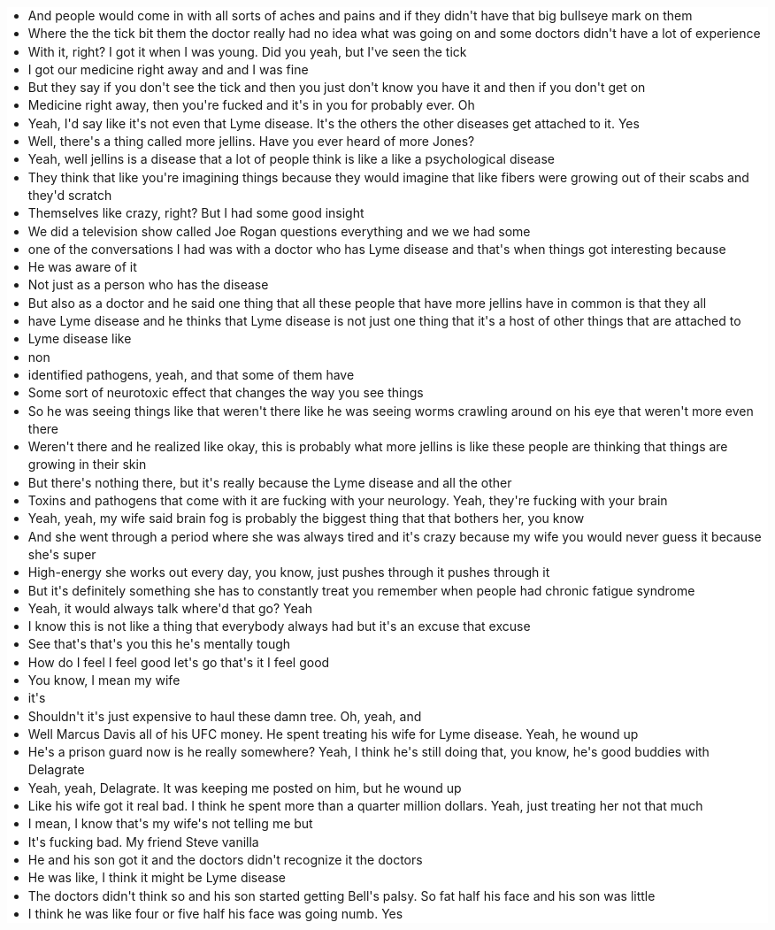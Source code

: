 *  And people would come in with all sorts of aches and pains and if they didn't have that big bullseye mark on them
*  Where the the tick bit them the doctor really had no idea what was going on and some doctors didn't have a lot of experience
*  With it, right? I got it when I was young. Did you yeah, but I've seen the tick
*  I got our medicine right away and and I was fine
*  But they say if you don't see the tick and then you just don't know you have it and then if you don't get on
*  Medicine right away, then you're fucked and it's in you for probably ever. Oh
*  Yeah, I'd say like it's not even that Lyme disease. It's the others the other diseases get attached to it. Yes
*  Well, there's a thing called more jellins. Have you ever heard of more Jones?
*  Yeah, well jellins is a disease that a lot of people think is like a like a psychological disease
*  They think that like you're imagining things because they would imagine that like fibers were growing out of their scabs and they'd scratch
*  Themselves like crazy, right? But I had some good insight
*  We did a television show called Joe Rogan questions everything and we we had some
*  one of the conversations I had was with a doctor who has Lyme disease and that's when things got interesting because
*  He was aware of it
*  Not just as a person who has the disease
*  But also as a doctor and he said one thing that all these people that have more jellins have in common is that they all
*  have Lyme disease and he thinks that Lyme disease is not just one thing that it's a host of other things that are attached to
*  Lyme disease like
*  non
*  identified pathogens, yeah, and that some of them have
*  Some sort of neurotoxic effect that changes the way you see things
*  So he was seeing things like that weren't there like he was seeing worms crawling around on his eye that weren't more even there
*  Weren't there and he realized like okay, this is probably what more jellins is like these people are thinking that things are growing in their skin
*  But there's nothing there, but it's really because the Lyme disease and all the other
*  Toxins and pathogens that come with it are fucking with your neurology. Yeah, they're fucking with your brain
*  Yeah, yeah, my wife said brain fog is probably the biggest thing that that bothers her, you know
*  And she went through a period where she was always tired and it's crazy because my wife you would never guess it because she's super
*  High-energy she works out every day, you know, just pushes through it pushes through it
*  But it's definitely something she has to constantly treat you remember when people had chronic fatigue syndrome
*  Yeah, it would always talk where'd that go? Yeah
*  I know this is not like a thing that everybody always had but it's an excuse that excuse
*  See that's that's you this he's mentally tough
*  How do I feel I feel good let's go that's it I feel good
*  You know, I mean my wife
*  it's
*  Shouldn't it's just expensive to haul these damn tree. Oh, yeah, and
*  Well Marcus Davis all of his UFC money. He spent treating his wife for Lyme disease. Yeah, he wound up
*  He's a prison guard now is he really somewhere? Yeah, I think he's still doing that, you know, he's good buddies with Delagrate
*  Yeah, yeah, Delagrate. It was keeping me posted on him, but he wound up
*  Like his wife got it real bad. I think he spent more than a quarter million dollars. Yeah, just treating her not that much
*  I mean, I know that's my wife's not telling me but
*  It's fucking bad. My friend Steve vanilla
*  He and his son got it and the doctors didn't recognize it the doctors
*  He was like, I think it might be Lyme disease
*  The doctors didn't think so and his son started getting Bell's palsy. So fat half his face and his son was little
*  I think he was like four or five half his face was going numb. Yes